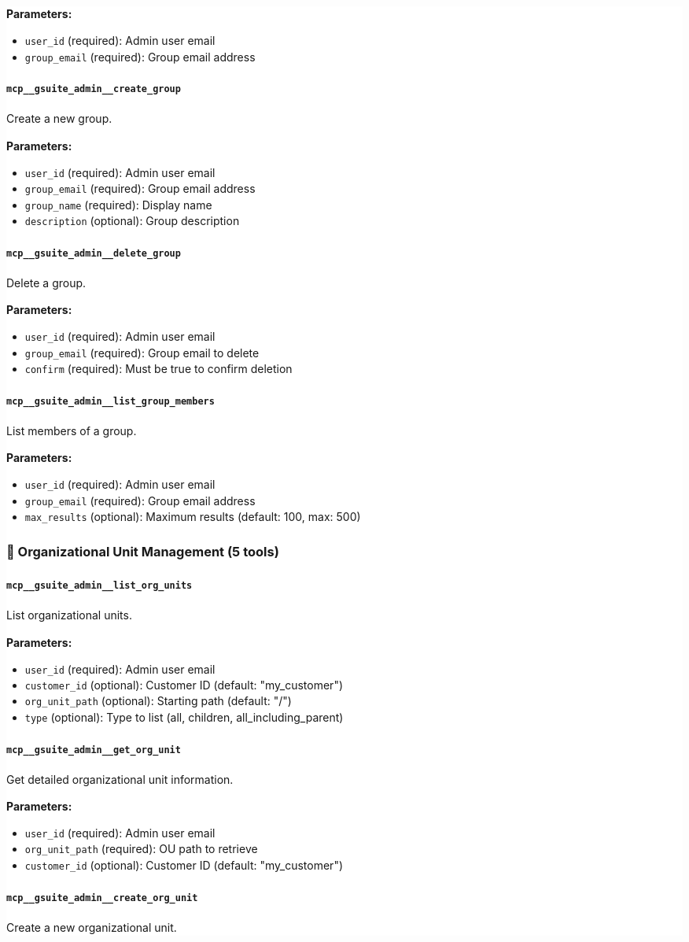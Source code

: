 **Parameters:**
- `user_id` (required): Admin user email
- `group_email` (required): Group email address

#### `mcp__gsuite_admin__create_group`

Create a new group.

**Parameters:**
- `user_id` (required): Admin user email
- `group_email` (required): Group email address
- `group_name` (required): Display name
- `description` (optional): Group description

#### `mcp__gsuite_admin__delete_group`

Delete a group.

**Parameters:**
- `user_id` (required): Admin user email
- `group_email` (required): Group email to delete
- `confirm` (required): Must be true to confirm deletion

#### `mcp__gsuite_admin__list_group_members`

List members of a group.

**Parameters:**
- `user_id` (required): Admin user email
- `group_email` (required): Group email address
- `max_results` (optional): Maximum results (default: 100, max: 500)

### 🏢 Organizational Unit Management (5 tools)

#### `mcp__gsuite_admin__list_org_units`

List organizational units.

**Parameters:**
- `user_id` (required): Admin user email
- `customer_id` (optional): Customer ID (default: "my_customer")
- `org_unit_path` (optional): Starting path (default: "/")
- `type` (optional): Type to list (all, children, all_including_parent)

#### `mcp__gsuite_admin__get_org_unit`

Get detailed organizational unit information.

**Parameters:**
- `user_id` (required): Admin user email
- `org_unit_path` (required): OU path to retrieve
- `customer_id` (optional): Customer ID (default: "my_customer")

#### `mcp__gsuite_admin__create_org_unit`

Create a new organizational unit.

